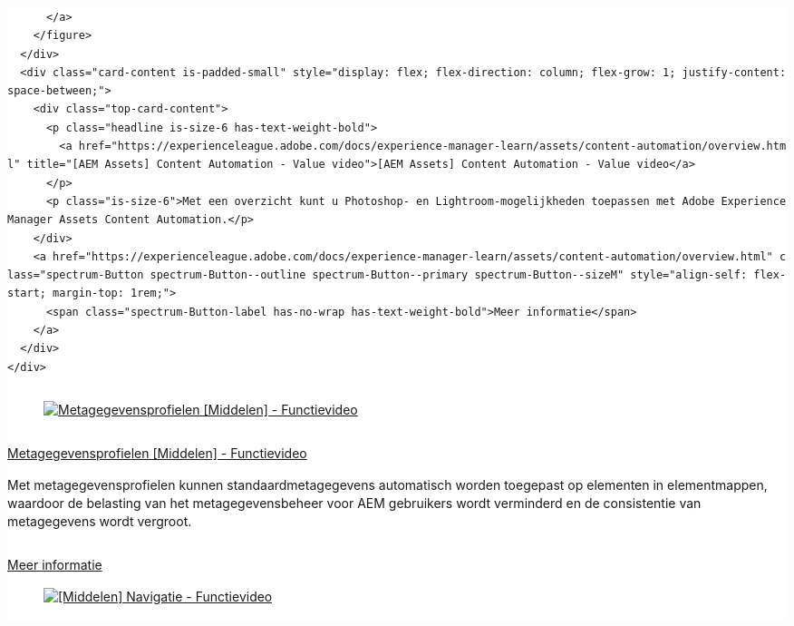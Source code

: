           </a>
        </figure>
      </div>
      <div class="card-content is-padded-small" style="display: flex; flex-direction: column; flex-grow: 1; justify-content: space-between;">
        <div class="top-card-content">
          <p class="headline is-size-6 has-text-weight-bold">
            <a href="https://experienceleague.adobe.com/docs/experience-manager-learn/assets/content-automation/overview.html" title="[AEM Assets] Content Automation - Value video">[AEM Assets] Content Automation - Value video</a>
          </p>
          <p class="is-size-6">Met een overzicht kunt u Photoshop- en Lightroom-mogelijkheden toepassen met Adobe Experience Manager Assets Content Automation.</p>
        </div>
        <a href="https://experienceleague.adobe.com/docs/experience-manager-learn/assets/content-automation/overview.html" class="spectrum-Button spectrum-Button--outline spectrum-Button--primary spectrum-Button--sizeM" style="align-self: flex-start; margin-top: 1rem;">
          <span class="spectrum-Button-label has-no-wrap has-text-weight-bold">Meer informatie</span>
        </a>
      </div>
    </div>
  </div>
  <div class="column is-half-tablet is-half-desktop is-one-third-widescreen" aria-label="[Assets] Metadata profiles - Feature Video" tabIndex="9">
    <div class="card" style="height: 100%; display: flex; flex-direction: column; height: 100%;">
      <div class="card-image">
        <figure class="image x-is-16by9">
          <a href="https://experienceleague.adobe.com/en/docs/experience-manager-learn/assets/configuring/metadata-profiles" title="Metagegevensprofielen [Middelen] - Functievideo" tabindex="-1">
            <img class="is-bordered-r-small" src="https://video.tv.adobe.com/v/33974?format=jpeg" alt="Metagegevensprofielen [Middelen] - Functievideo">
          </a>
        </figure>
      </div>
      <div class="card-content is-padded-small" style="display: flex; flex-direction: column; flex-grow: 1; justify-content: space-between;">
        <div class="top-card-content">
          <p class="headline is-size-6 has-text-weight-bold">
            <a href="https://experienceleague.adobe.com/en/docs/experience-manager-learn/assets/configuring/metadata-profiles" title="Metagegevensprofielen [Middelen] - Functievideo">Metagegevensprofielen [Middelen] - Functievideo</a>
          </p>
          <p class="is-size-6">Met metagegevensprofielen kunnen standaardmetagegevens automatisch worden toegepast op elementen in elementmappen, waardoor de belasting van het metagegevensbeheer voor AEM gebruikers wordt verminderd en de consistentie van metagegevens wordt vergroot.</p>
        </div>
        <a href="https://experienceleague.adobe.com/en/docs/experience-manager-learn/assets/configuring/metadata-profiles" class="spectrum-Button spectrum-Button--outline spectrum-Button--primary spectrum-Button--sizeM" style="align-self: flex-start; margin-top: 1rem;">
          <span class="spectrum-Button-label has-no-wrap has-text-weight-bold">Meer informatie</span>
        </a>
      </div>
    </div>
  </div>
  <div class="column is-half-tablet is-half-desktop is-one-third-widescreen" aria-label="[Assets] Navigation - Feature Video" tabIndex="10">
    <div class="card" style="height: 100%; display: flex; flex-direction: column; height: 100%;">
      <div class="card-image">
        <figure class="image x-is-16by9">
          <a href="https://experienceleague.adobe.com/docs/experience-manager-learn/assets/authoring/navigation.html" title="[Middelen] Navigatie - Functievideo" tabindex="-1">
            <img class="is-bordered-r-small" src="https://video.tv.adobe.com/v/32046?format=jpeg" alt="[Middelen] Navigatie - Functievideo">
          </a>